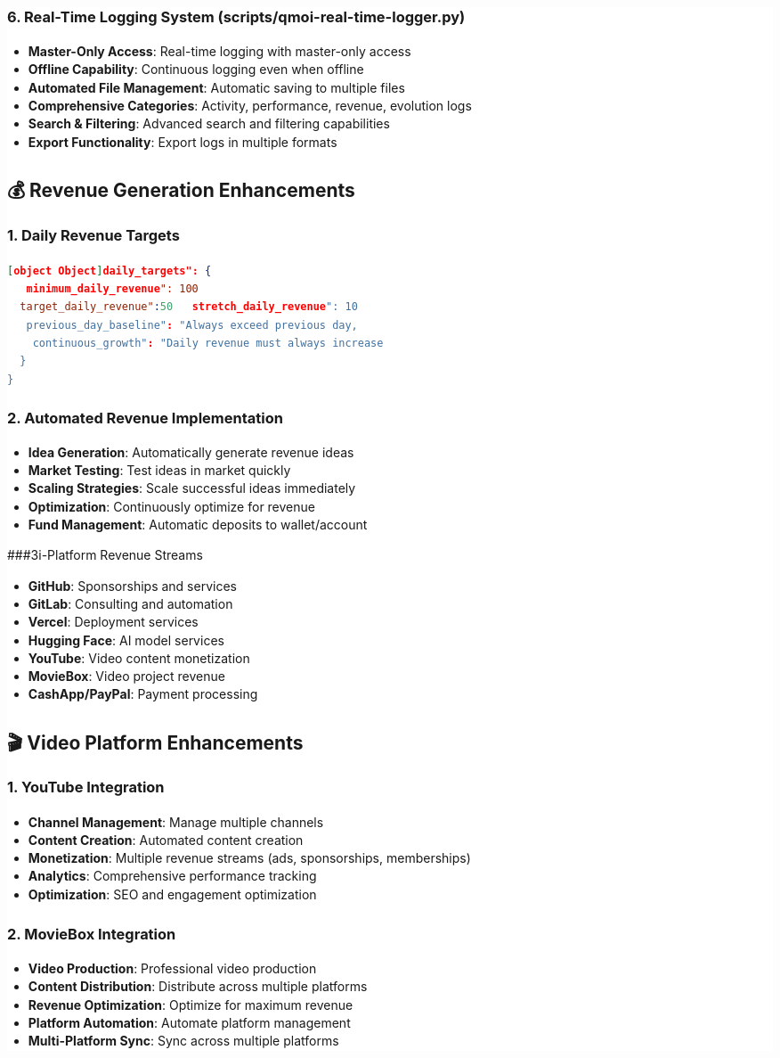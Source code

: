 ### 6. Real-Time Logging System (scripts/qmoi-real-time-logger.py)
- **Master-Only Access**: Real-time logging with master-only access
- **Offline Capability**: Continuous logging even when offline
- **Automated File Management**: Automatic saving to multiple files
- **Comprehensive Categories**: Activity, performance, revenue, evolution logs
- **Search & Filtering**: Advanced search and filtering capabilities
- **Export Functionality**: Export logs in multiple formats

## 💰 Revenue Generation Enhancements

### 1. Daily Revenue Targets
```json
[object Object]daily_targets": {
   minimum_daily_revenue": 100
  target_daily_revenue":50   stretch_daily_revenue": 10
   previous_day_baseline": "Always exceed previous day,
    continuous_growth": "Daily revenue must always increase
  }
}
```

### 2. Automated Revenue Implementation
- **Idea Generation**: Automatically generate revenue ideas
- **Market Testing**: Test ideas in market quickly
- **Scaling Strategies**: Scale successful ideas immediately
- **Optimization**: Continuously optimize for revenue
- **Fund Management**: Automatic deposits to wallet/account

###3i-Platform Revenue Streams
- **GitHub**: Sponsorships and services
- **GitLab**: Consulting and automation
- **Vercel**: Deployment services
- **Hugging Face**: AI model services
- **YouTube**: Video content monetization
- **MovieBox**: Video project revenue
- **CashApp/PayPal**: Payment processing

## 🎬 Video Platform Enhancements

### 1. YouTube Integration
- **Channel Management**: Manage multiple channels
- **Content Creation**: Automated content creation
- **Monetization**: Multiple revenue streams (ads, sponsorships, memberships)
- **Analytics**: Comprehensive performance tracking
- **Optimization**: SEO and engagement optimization

### 2. MovieBox Integration
- **Video Production**: Professional video production
- **Content Distribution**: Distribute across multiple platforms
- **Revenue Optimization**: Optimize for maximum revenue
- **Platform Automation**: Automate platform management
- **Multi-Platform Sync**: Sync across multiple platforms
